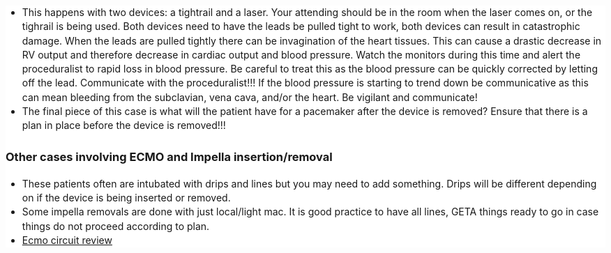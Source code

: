   - This happens with two devices: a tightrail and a laser. Your attending should be in the room when the laser comes on, or the tighrail is being used. Both devices need to have the leads be pulled tight to work, both devices can result in catastrophic damage. When the leads are pulled tightly there can be invagination of the heart tissues. This can cause a drastic decrease in RV output and therefore decrease in cardiac output and blood pressure. Watch the monitors during this time and alert the proceduralist to rapid loss in blood pressure. Be careful to treat this as the blood pressure can be quickly corrected by letting off the lead. Communicate with the proceduralist!!! If the blood pressure is starting to trend down be communicative as this can mean bleeding from the subclavian, vena cava, and/or the heart. Be vigilant and communicate!
- The final piece of this case is what will the patient have for a pacemaker after the device is removed? Ensure that there is a plan in place before the device is removed!!!

### Other cases involving ECMO and Impella insertion/removal

- These patients often are intubated with drips and lines but you may need to add something. Drips will be different depending on if the device is being inserted or removed.
- Some impella removals are done with just local/light mac. It is good practice to have all lines, GETA things ready to go in case things do not proceed according to plan.
- [Ecmo circuit review](https://dzauski585.github.io/posts/ECMO/)
